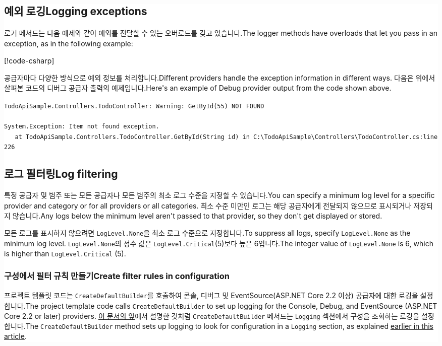## <a name="logging-exceptions"></a><span data-ttu-id="824f9-283">예외 로깅</span><span class="sxs-lookup"><span data-stu-id="824f9-283">Logging exceptions</span></span>

<span data-ttu-id="824f9-284">로거 메서드는 다음 예제와 같이 예외를 전달할 수 있는 오버로드를 갖고 있습니다.</span><span class="sxs-lookup"><span data-stu-id="824f9-284">The logger methods have overloads that let you pass in an exception, as in the following example:</span></span>

[!code-csharp[](index/samples/3.x/TodoApiSample/Controllers/TodoController.cs?name=snippet_LogException&highlight=3)]

<span data-ttu-id="824f9-285">공급자마다 다양한 방식으로 예외 정보를 처리합니다.</span><span class="sxs-lookup"><span data-stu-id="824f9-285">Different providers handle the exception information in different ways.</span></span> <span data-ttu-id="824f9-286">다음은 위에서 살펴본 코드의 디버그 공급자 출력의 예제입니다.</span><span class="sxs-lookup"><span data-stu-id="824f9-286">Here's an example of Debug provider output from the code shown above.</span></span>

```text
TodoApiSample.Controllers.TodoController: Warning: GetById(55) NOT FOUND

System.Exception: Item not found exception.
   at TodoApiSample.Controllers.TodoController.GetById(String id) in C:\TodoApiSample\Controllers\TodoController.cs:line 226
```

## <a name="log-filtering"></a><span data-ttu-id="824f9-287">로그 필터링</span><span class="sxs-lookup"><span data-stu-id="824f9-287">Log filtering</span></span>

<span data-ttu-id="824f9-288">특정 공급자 및 범주 또는 모든 공급자나 모든 범주의 최소 로그 수준을 지정할 수 있습니다.</span><span class="sxs-lookup"><span data-stu-id="824f9-288">You can specify a minimum log level for a specific provider and category or for all providers or all categories.</span></span> <span data-ttu-id="824f9-289">최소 수준 미만인 로그는 해당 공급자에게 전달되지 않으므로 표시되거나 저장되지 않습니다.</span><span class="sxs-lookup"><span data-stu-id="824f9-289">Any logs below the minimum level aren't passed to that provider, so they don't get displayed or stored.</span></span>

<span data-ttu-id="824f9-290">모든 로그를 표시하지 않으려면 `LogLevel.None`을 최소 로그 수준으로 지정합니다.</span><span class="sxs-lookup"><span data-stu-id="824f9-290">To suppress all logs, specify `LogLevel.None` as the minimum log level.</span></span> <span data-ttu-id="824f9-291">`LogLevel.None`의 정수 값은 `LogLevel.Critical`(5)보다 높은 6입니다.</span><span class="sxs-lookup"><span data-stu-id="824f9-291">The integer value of `LogLevel.None` is 6, which is higher than `LogLevel.Critical` (5).</span></span>

### <a name="create-filter-rules-in-configuration"></a><span data-ttu-id="824f9-292">구성에서 필터 규칙 만들기</span><span class="sxs-lookup"><span data-stu-id="824f9-292">Create filter rules in configuration</span></span>

<span data-ttu-id="824f9-293">프로젝트 템플릿 코드는 `CreateDefaultBuilder`를 호출하여 콘솔, 디버그 및 EventSource(ASP.NET Core 2.2 이상) 공급자에 대한 로깅을 설정합니다.</span><span class="sxs-lookup"><span data-stu-id="824f9-293">The project template code calls `CreateDefaultBuilder` to set up logging for the Console, Debug, and EventSource (ASP.NET Core 2.2 or later) providers.</span></span> <span data-ttu-id="824f9-294">[이 문서의 앞](#configuration)에서 설명한 것처럼 `CreateDefaultBuilder` 메서드는 `Logging` 섹션에서 구성을 조회하는 로깅을 설정합니다.</span><span class="sxs-lookup"><span data-stu-id="824f9-294">The `CreateDefaultBuilder` method sets up logging to look for configuration in a `Logging` section, as explained [earlier in this article](#configuration).</span></span>
